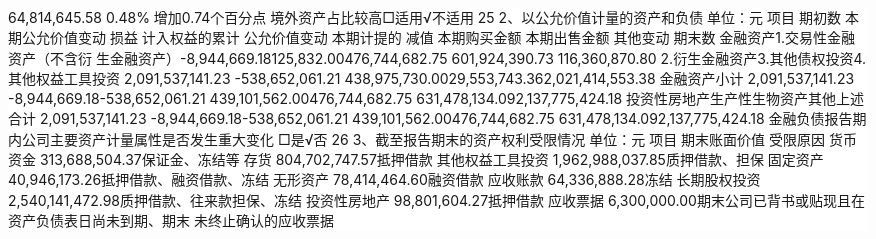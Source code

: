 64,814,645.58
0.48%
增加0.74个百分点
境外资产占比较高□适用√不适用
25
2、以公允价值计量的资产和负债
单位：元
项目
期初数
本期公允价值变动
损益
计入权益的累计
公允价值变动
本期计提的
减值
本期购买金额
本期出售金额
其他变动
期末数
金融资产1.交易性金融资产（不含衍
生金融资产）-8,944,669.18125,832.00476,744,682.75
601,924,390.73
116,360,870.80
2.衍生金融资产3.其他债权投资4.其他权益工具投资
2,091,537,141.23
-538,652,061.21
438,975,730.0029,553,743.362,021,414,553.38
金融资产小计
2,091,537,141.23
-8,944,669.18-538,652,061.21
439,101,562.00476,744,682.75
631,478,134.092,137,775,424.18
投资性房地产生产性生物资产其他上述合计
2,091,537,141.23
-8,944,669.18-538,652,061.21
439,101,562.00476,744,682.75
631,478,134.092,137,775,424.18
金融负债报告期内公司主要资产计量属性是否发生重大变化
□是√否
26
3、截至报告期末的资产权利受限情况
单位：元
项目
期末账面价值
受限原因
货币资金
313,688,504.37保证金、冻结等
存货
804,702,747.57抵押借款
其他权益工具投资
1,962,988,037.85质押借款、担保
固定资产
40,946,173.26抵押借款、融资借款、冻结
无形资产
78,414,464.60融资借款
应收账款
64,336,888.28冻结
长期股权投资
2,540,141,472.98质押借款、往来款担保、冻结
投资性房地产
98,801,604.27抵押借款
应收票据
6,300,000.00期末公司已背书或贴现且在资产负债表日尚未到期、期末
未终止确认的应收票据